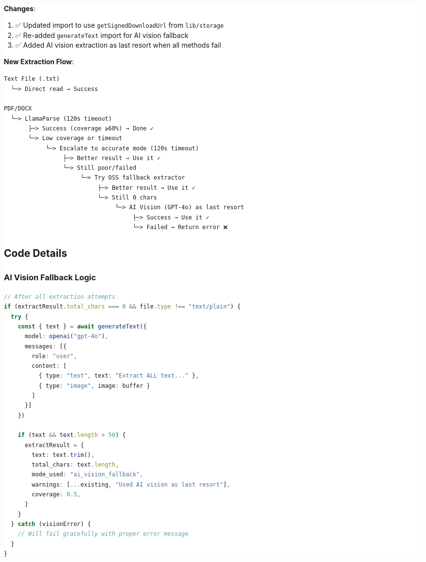 **Changes**:
1. ✅ Updated import to use `getSignedDownloadUrl` from `lib/storage`
2. ✅ Re-added `generateText` import for AI vision fallback
3. ✅ Added AI vision extraction as last resort when all methods fail

**New Extraction Flow**:
```
Text File (.txt)
  └─> Direct read → Success

PDF/DOCX
  └─> LlamaParse (120s timeout)
       ├─> Success (coverage ≥60%) → Done ✓
       └─> Low coverage or timeout
            └─> Escalate to accurate mode (120s timeout)
                 ├─> Better result → Use it ✓
                 └─> Still poor/failed
                      └─> Try OSS fallback extractor
                           ├─> Better result → Use it ✓
                           └─> Still 0 chars
                                └─> AI Vision (GPT-4o) as last resort
                                     ├─> Success → Use it ✓
                                     └─> Failed → Return error ❌
```

## Code Details

### AI Vision Fallback Logic
```typescript
// After all extraction attempts
if (extractResult.total_chars === 0 && file.type !== "text/plain") {
  try {
    const { text } = await generateText({
      model: openai("gpt-4o"),
      messages: [{
        role: "user",
        content: [
          { type: "text", text: "Extract ALL text..." },
          { type: "image", image: buffer }
        ]
      }]
    })
    
    if (text && text.length > 50) {
      extractResult = {
        text: text.trim(),
        total_chars: text.length,
        mode_used: "ai_vision_fallback",
        warnings: [...existing, "Used AI vision as last resort"],
        coverage: 0.5,
      }
    }
  } catch (visionError) {
    // Will fail gracefully with proper error message
  }
}
```
